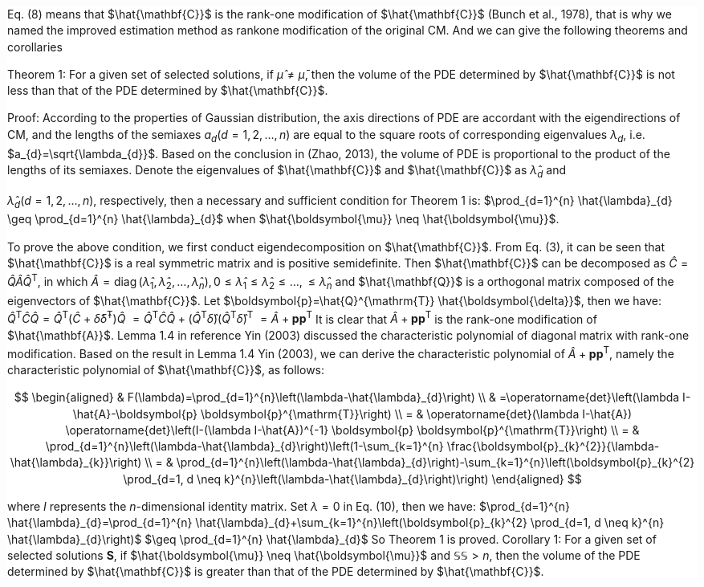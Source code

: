 Eq. (8) means that $\hat{\mathbf{C}}$ is the rank-one modification of $\hat{\mathbf{C}}$ (Bunch et al., 1978), that is why we named the improved estimation method as rankone modification of the original CM. And we can give the following theorems and corollaries

Theorem 1: For a given set of selected solutions, if $\hat{\mu} \neq \bar{\mu}$, then the volume of the PDE determined by $\hat{\mathbf{C}}$ is not less than that of the PDE determined by $\hat{\mathbf{C}}$.

Proof: According to the properties of Gaussian distribution, the axis directions of PDE are accordant with the eigendirections of CM, and the lengths of the semiaxes $a_{d}(d=1,2, \ldots, n)$ are equal to the square roots of corresponding eigenvalues $\lambda_{d}$, i.e. $a_{d}=\sqrt{\lambda_{d}}$. Based on the conclusion in (Zhao, 2013), the volume of PDE is proportional to the product of the lengths of its semiaxes. Denote the eigenvalues of $\hat{\mathbf{C}}$ and $\hat{\mathbf{C}}$ as $\hat{\lambda}_{d}$ and

$\hat{\lambda}_{d}(d=1,2, \ldots, n)$, respectively, then a necessary and sufficient condition for Theorem 1 is: $\prod_{d=1}^{n} \hat{\lambda}_{d} \geq \prod_{d=1}^{n} \hat{\lambda}_{d}$ when $\hat{\boldsymbol{\mu}} \neq \hat{\boldsymbol{\mu}}$.

To prove the above condition, we first conduct eigendecomposition on $\hat{\mathbf{C}}$. From Eq. (3), it can be seen that $\hat{\mathbf{C}}$ is a real symmetric matrix and is positive semidefinite. Then $\hat{\mathbf{C}}$ can be decomposed as $\hat{C}=\hat{Q} \hat{A} \hat{Q}^{\mathrm{T}}$, in which $\hat{A}=\operatorname{diag}\left(\hat{\lambda}_{1}, \hat{\lambda}_{2}, \ldots, \hat{\lambda}_{n}\right), 0 \leq \hat{\lambda}_{1} \leq \hat{\lambda}_{2} \leq \ldots, \leq \hat{\lambda}_{n}$ and $\hat{\mathbf{Q}}$ is a orthogonal matrix composed of the eigenvectors of $\hat{\mathbf{C}}$. Let $\boldsymbol{p}=\hat{Q}^{\mathrm{T}} \hat{\boldsymbol{\delta}}$, then we have:
$\hat{Q}^{\mathrm{T}} \hat{C} \hat{Q}=\hat{Q}^{\mathrm{T}}\left(\hat{C}+\hat{\delta} \hat{\delta}^{\mathrm{T}}\right) \hat{Q}$
$=\hat{Q}^{\mathrm{T}} \hat{C} \hat{Q}+\left(\hat{Q}^{\mathrm{T}} \hat{\delta}\right)\left(\hat{Q}^{\mathrm{T}} \hat{\delta}\right)^{\mathrm{T}}$
$=\hat{A}+\boldsymbol{p} \boldsymbol{p}^{\mathrm{T}}$
It is clear that $\hat{A}+\boldsymbol{p} \boldsymbol{p}^{\mathrm{T}}$ is the rank-one modification of $\hat{\mathbf{A}}$. Lemma 1.4 in reference Yin (2003) discussed the characteristic polynomial of diagonal matrix with rank-one modification. Based on the result in Lemma 1.4 Yin (2003), we can derive the characteristic polynomial of $\hat{A}+\boldsymbol{p} \boldsymbol{p}^{\mathrm{T}}$, namely the characteristic polynomial of $\hat{\mathbf{C}}$, as follows:

$$
\begin{aligned}
& F(\lambda)=\prod_{d=1}^{n}\left(\lambda-\hat{\lambda}_{d}\right) \\
& =\operatorname{det}\left(\lambda I-\hat{A}-\boldsymbol{p} \boldsymbol{p}^{\mathrm{T}}\right) \\
= & \operatorname{det}(\lambda I-\hat{A}) \operatorname{det}\left(I-(\lambda I-\hat{A})^{-1} \boldsymbol{p} \boldsymbol{p}^{\mathrm{T}}\right) \\
= & \prod_{d=1}^{n}\left(\lambda-\hat{\lambda}_{d}\right)\left(1-\sum_{k=1}^{n} \frac{\boldsymbol{p}_{k}^{2}}{\lambda-\hat{\lambda}_{k}}\right) \\
= & \prod_{d=1}^{n}\left(\lambda-\hat{\lambda}_{d}\right)-\sum_{k=1}^{n}\left(\boldsymbol{p}_{k}^{2} \prod_{d=1, d \neq k}^{n}\left(\lambda-\hat{\lambda}_{d}\right)\right)
\end{aligned}
$$

where $I$ represents the $n$-dimensional identity matrix. Set $\lambda=0$ in Eq. (10), then we have:
$\prod_{d=1}^{n} \hat{\lambda}_{d}=\prod_{d=1}^{n} \hat{\lambda}_{d}+\sum_{k=1}^{n}\left(\boldsymbol{p}_{k}^{2} \prod_{d=1, d \neq k}^{n} \hat{\lambda}_{d}\right)$
$\geq \prod_{d=1}^{n} \hat{\lambda}_{d}$
So Theorem 1 is proved.
Corollary 1: For a given set of selected solutions $\mathbf{S}$, if $\hat{\boldsymbol{\mu}} \neq \hat{\boldsymbol{\mu}}$ and $\mathbb{S} \mathbb{S}>n$, then the volume of the PDE determined by $\hat{\mathbf{C}}$ is greater than that of the PDE determined by $\hat{\mathbf{C}}$.
